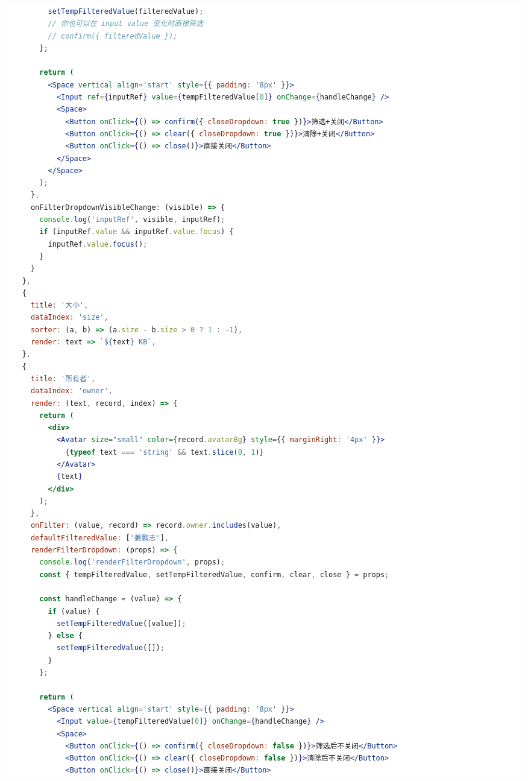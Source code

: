 ```jsx live=true noInline=true dir="column"
          setTempFilteredValue(filteredValue);
          // 你也可以在 input value 变化时直接筛选
          // confirm({ filteredValue });
        };

        return (
          <Space vertical align='start' style={{ padding: '8px' }}>
            <Input ref={inputRef} value={tempFilteredValue[0]} onChange={handleChange} />
            <Space>
              <Button onClick={() => confirm({ closeDropdown: true })}>筛选+关闭</Button>
              <Button onClick={() => clear({ closeDropdown: true })}>清除+关闭</Button>
              <Button onClick={() => close()}>直接关闭</Button>
            </Space>
          </Space>
        );
      },
      onFilterDropdownVisibleChange: (visible) => {
        console.log('inputRef', visible, inputRef);
        if (inputRef.value && inputRef.value.focus) {
          inputRef.value.focus();
        }
      }
    },
    {
      title: '大小',
      dataIndex: 'size',
      sorter: (a, b) => (a.size - b.size > 0 ? 1 : -1),
      render: text => `${text} KB`,
    },
    {
      title: '所有者',
      dataIndex: 'owner',
      render: (text, record, index) => {
        return (
          <div>
            <Avatar size="small" color={record.avatarBg} style={{ marginRight: '4px' }}>
              {typeof text === 'string' && text.slice(0, 1)}
            </Avatar>
            {text}
          </div>
        );
      },
      onFilter: (value, record) => record.owner.includes(value),
      defaultFilteredValue: ['姜鹏志'],
      renderFilterDropdown: (props) => {
        console.log('renderFilterDropdown', props);
        const { tempFilteredValue, setTempFilteredValue, confirm, clear, close } = props;

        const handleChange = (value) => {
          if (value) {
            setTempFilteredValue([value]);
          } else {
            setTempFilteredValue([]);
          }
        };

        return (
          <Space vertical align='start' style={{ padding: '8px' }}>
            <Input value={tempFilteredValue[0]} onChange={handleChange} />
            <Space>
              <Button onClick={() => confirm({ closeDropdown: false })}>筛选后不关闭</Button>
              <Button onClick={() => clear({ closeDropdown: false })}>清除后不关闭</Button>
              <Button onClick={() => close()}>直接关闭</Button>
```